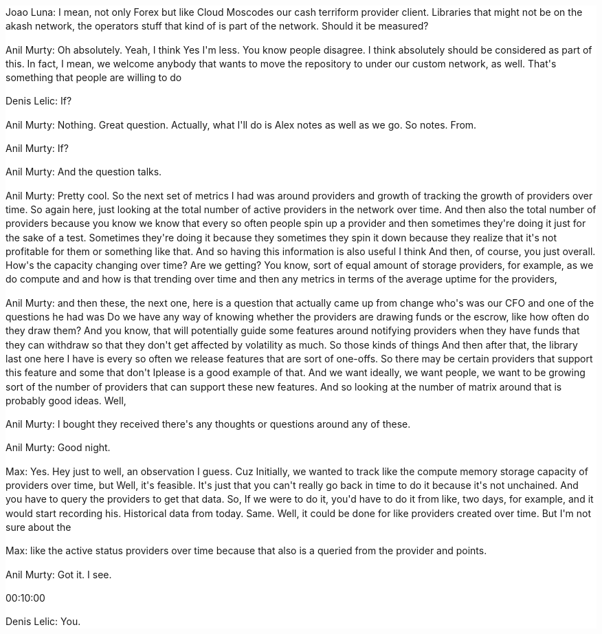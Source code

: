 Joao Luna: I mean, not only Forex but like Cloud Moscodes our cash terriform provider client. Libraries that might not be on the akash network, the operators stuff that kind of is part of the network. Should it be measured?

Anil Murty:  Oh absolutely. Yeah, I think Yes I'm less. You know people disagree. I think absolutely should be considered as part of this. In fact, I mean, we welcome anybody that wants to move the repository to under our custom network, as well. That's something that people are willing to do

Denis Lelic: If?

Anil Murty:  Nothing. Great question. Actually, what I'll do is Alex notes as well as we go. So notes. From.

Anil Murty: If?

Anil Murty:  And the question talks.

Anil Murty:  Pretty cool. So the next set of metrics I had was around providers and growth of tracking the growth of providers over time. So again here, just looking at the total number of active providers in the network over time. And then also the total number of providers because you know we know that every so often people spin up a provider and then sometimes they're doing it just for the sake of a test. Sometimes they're doing it because they sometimes they spin it down because they realize that it's not profitable for them or something like that. And so having this information is also useful I think And then, of course, you just overall. How's the capacity changing over time? Are we getting? You know, sort of equal amount of storage providers, for example, as we do compute and and how is that trending over time and then any metrics in terms of the average uptime for the providers,

Anil Murty:  and then these, the next one, here is a question that actually came up from change who's was our CFO and one of the questions he had was Do we have any way of knowing whether the providers are drawing funds or the escrow, like how often do they draw them? And you know, that will potentially guide some features around notifying providers when they have funds that they can withdraw so that they don't get affected by volatility as much. So those kinds of things And then after that, the library last one here I have is every so often we release features that are sort of one-offs. So there may be certain providers that support this feature and some that don't Iplease is a good example of that. And we want ideally, we want people, we want to be growing sort of the number of providers that can support these new features. And so looking at the number of matrix around that is probably good ideas. Well,

Anil Murty:  I bought they received there's any thoughts or questions around any of these.

Anil Murty: Good night.

Max: Yes. Hey just to well, an observation I guess. Cuz Initially, we wanted to track like the compute memory storage capacity of providers over time, but Well, it's feasible. It's just that you can't really go back in time to do it because it's not unchained. And you have to query the providers to get that data. So, If we were to do it, you'd have to do it from like, two days, for example, and it would start recording his. Historical data from today. Same. Well, it could be done for like providers created over time. But I'm not sure about the

Max:  like the active status providers over time because that also is a queried from the provider and points.

Anil Murty: Got it. I see.

00:10:00

Denis Lelic: You.
